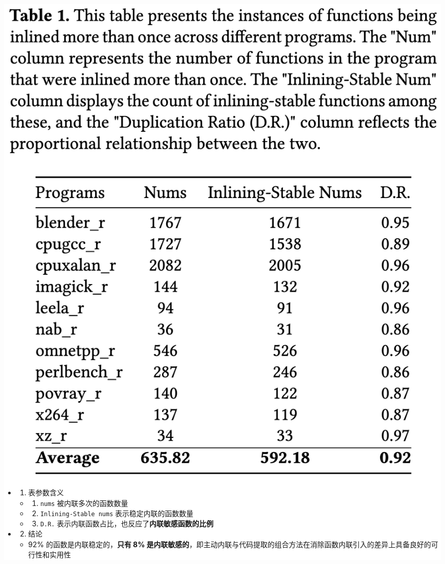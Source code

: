 ![alt text](<images/2024_LCTES_CodeExtract: Enhancing Binary Code Similarity Detection with Code Extraction Techniques/img-3.png>)
- 1. 表参数含义
  - 1. `nums` 被内联多次的函数数量
  - 2. `Inlining-Stable nums` 表示稳定内联的函数数量
  - 3. `D.R.` 表示内联函数占比，也反应了**内联敏感函数的比例** 
- 2. 结论
  - 92% 的函数是内联稳定的，**只有 8% 是内联敏感的**，即主动内联与代码提取的组合方法在消除函数内联引入的差异上具备良好的可行性和实用性
